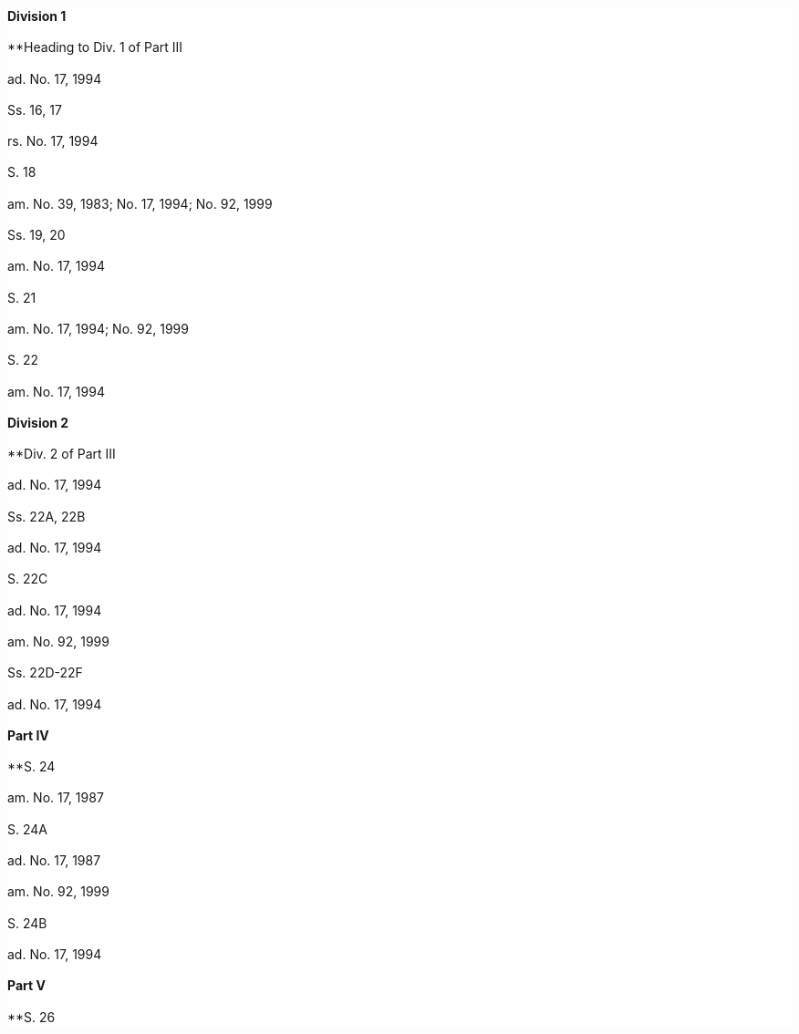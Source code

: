 **Division 1**

**Heading to Div. 1 of Part III	

ad. No. 17, 1994

Ss. 16, 17	

rs. No. 17, 1994

S. 18	

am. No. 39, 1983; No. 17, 1994; No. 92, 1999

Ss. 19, 20	

am. No. 17, 1994

S. 21	

am. No. 17, 1994; No. 92, 1999

S. 22	

am. No. 17, 1994

**Division 2**

**Div. 2 of Part III 	

ad. No. 17, 1994

Ss. 22A, 22B	

ad. No. 17, 1994

S. 22C	

ad. No. 17, 1994

am. No. 92, 1999

Ss. 22D-22F	

ad. No. 17, 1994

**Part IV**

**S. 24	

am. No. 17, 1987

S. 24A	

ad. No. 17, 1987

am. No. 92, 1999

S. 24B	

ad. No. 17, 1994

**Part V**

**S. 26	
